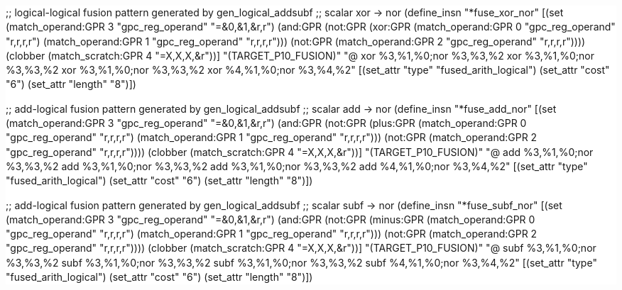 ;; logical-logical fusion pattern generated by gen_logical_addsubf
;; scalar xor -> nor
(define_insn "*fuse_xor_nor"
  [(set (match_operand:GPR 3 "gpc_reg_operand" "=&0,&1,&r,r")
        (and:GPR (not:GPR (xor:GPR (match_operand:GPR 0 "gpc_reg_operand" "r,r,r,r")
                          (match_operand:GPR 1 "gpc_reg_operand" "r,r,r,r")))
                 (not:GPR (match_operand:GPR 2 "gpc_reg_operand" "r,r,r,r"))))
   (clobber (match_scratch:GPR 4 "=X,X,X,&r"))]
  "(TARGET_P10_FUSION)"
  "@
   xor %3,%1,%0\;nor %3,%3,%2
   xor %3,%1,%0\;nor %3,%3,%2
   xor %3,%1,%0\;nor %3,%3,%2
   xor %4,%1,%0\;nor %3,%4,%2"
  [(set_attr "type" "fused_arith_logical")
   (set_attr "cost" "6")
   (set_attr "length" "8")])

;; add-logical fusion pattern generated by gen_logical_addsubf
;; scalar add -> nor
(define_insn "*fuse_add_nor"
  [(set (match_operand:GPR 3 "gpc_reg_operand" "=&0,&1,&r,r")
        (and:GPR (not:GPR (plus:GPR (match_operand:GPR 0 "gpc_reg_operand" "r,r,r,r")
                          (match_operand:GPR 1 "gpc_reg_operand" "r,r,r,r")))
                 (not:GPR (match_operand:GPR 2 "gpc_reg_operand" "r,r,r,r"))))
   (clobber (match_scratch:GPR 4 "=X,X,X,&r"))]
  "(TARGET_P10_FUSION)"
  "@
   add %3,%1,%0\;nor %3,%3,%2
   add %3,%1,%0\;nor %3,%3,%2
   add %3,%1,%0\;nor %3,%3,%2
   add %4,%1,%0\;nor %3,%4,%2"
  [(set_attr "type" "fused_arith_logical")
   (set_attr "cost" "6")
   (set_attr "length" "8")])

;; add-logical fusion pattern generated by gen_logical_addsubf
;; scalar subf -> nor
(define_insn "*fuse_subf_nor"
  [(set (match_operand:GPR 3 "gpc_reg_operand" "=&0,&1,&r,r")
        (and:GPR (not:GPR (minus:GPR (match_operand:GPR 0 "gpc_reg_operand" "r,r,r,r")
                          (match_operand:GPR 1 "gpc_reg_operand" "r,r,r,r")))
                 (not:GPR (match_operand:GPR 2 "gpc_reg_operand" "r,r,r,r"))))
   (clobber (match_scratch:GPR 4 "=X,X,X,&r"))]
  "(TARGET_P10_FUSION)"
  "@
   subf %3,%1,%0\;nor %3,%3,%2
   subf %3,%1,%0\;nor %3,%3,%2
   subf %3,%1,%0\;nor %3,%3,%2
   subf %4,%1,%0\;nor %3,%4,%2"
  [(set_attr "type" "fused_arith_logical")
   (set_attr "cost" "6")
   (set_attr "length" "8")])
